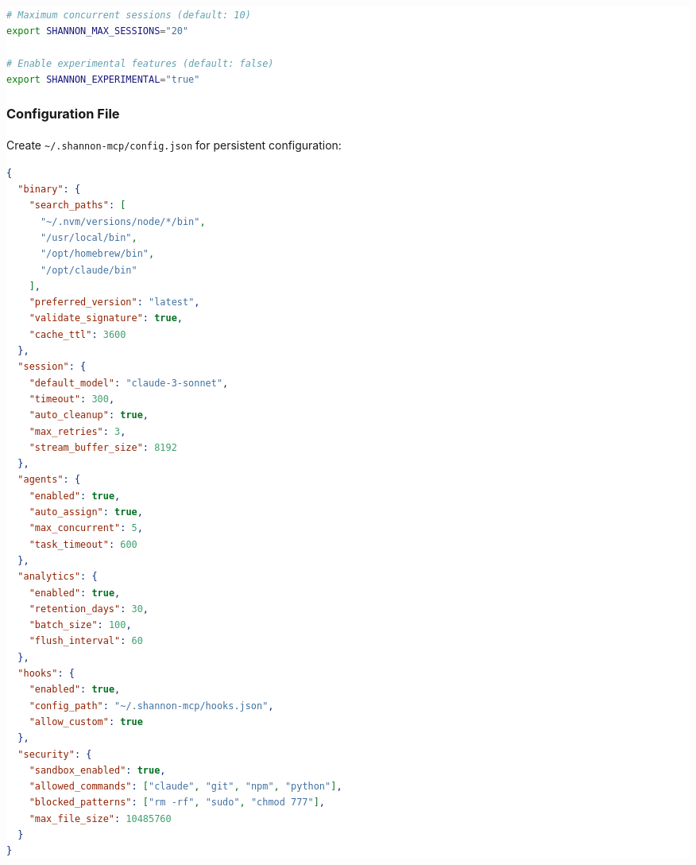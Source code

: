 ```bash
# Maximum concurrent sessions (default: 10)
export SHANNON_MAX_SESSIONS="20"

# Enable experimental features (default: false)
export SHANNON_EXPERIMENTAL="true"
```

### Configuration File

Create `~/.shannon-mcp/config.json` for persistent configuration:

```json
{
  "binary": {
    "search_paths": [
      "~/.nvm/versions/node/*/bin",
      "/usr/local/bin",
      "/opt/homebrew/bin",
      "/opt/claude/bin"
    ],
    "preferred_version": "latest",
    "validate_signature": true,
    "cache_ttl": 3600
  },
  "session": {
    "default_model": "claude-3-sonnet",
    "timeout": 300,
    "auto_cleanup": true,
    "max_retries": 3,
    "stream_buffer_size": 8192
  },
  "agents": {
    "enabled": true,
    "auto_assign": true,
    "max_concurrent": 5,
    "task_timeout": 600
  },
  "analytics": {
    "enabled": true,
    "retention_days": 30,
    "batch_size": 100,
    "flush_interval": 60
  },
  "hooks": {
    "enabled": true,
    "config_path": "~/.shannon-mcp/hooks.json",
    "allow_custom": true
  },
  "security": {
    "sandbox_enabled": true,
    "allowed_commands": ["claude", "git", "npm", "python"],
    "blocked_patterns": ["rm -rf", "sudo", "chmod 777"],
    "max_file_size": 10485760
  }
}
```
